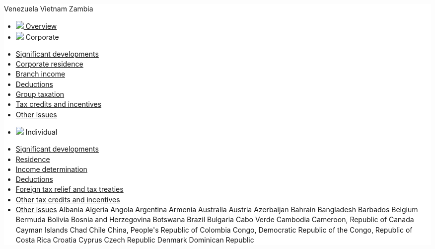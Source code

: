 Venezuela
Vietnam
Zambia
* [![](../../-/media/world-wide-tax-summaries/dev/overview-inactive-nav-icon.ashx%3Frev=dee1bb7128b64699a86a2a3f76847756&revision=dee1bb71-28b6-4699-a86a-2a3f76847756&hash=9005AA450606A6D2D6725C43CAAFA1FE11631251)
Overview](../../portugal.html)
* ![](../../-/media/world-wide-tax-summaries/dev/corporate-inactive-nav-icon.ashx%3Frev=4a060b4ea71c406f957b576e9e82a306&revision=4a060b4e-a71c-406f-957b-576e9e82a306&hash=57A922613994972AB726331F6DCD6FFA99F32BCF)
Corporate
+ [Significant developments](../corporate/significant-developments.html)
+ [Corporate residence](../corporate/corporate-residence.html)
+ [Branch income](../corporate/branch-income.html)
+ [Deductions](../corporate/deductions.html)
+ [Group taxation](../corporate/group-taxation.html)
+ [Tax credits and incentives](../corporate/tax-credits-and-incentives.html)
+ [Other issues](../corporate/other-issues.html)
* ![](../../-/media/world-wide-tax-summaries/dev/individual-active-nav-icon.ashx%3Frev=9a49ece4b63d40329971480918c93630&revision=9a49ece4-b63d-4032-9971-480918c93630&hash=D55F0E041D7BE16F8D9758A2EA71A2362AA82DB9)
Individual
+ [Significant developments](significant-developments.html)
+ [Residence](residence.html)
+ [Income determination](income-determination.html)
+ [Deductions](deductions.html)
+ [Foreign tax relief and tax treaties](foreign-tax-relief-and-tax-treaties.html)
+ [Other tax credits and incentives](other-tax-credits-and-incentives.html)
+ [Other issues](other-issues.html)
Albania
Algeria
Angola
Argentina
Armenia
Australia
Austria
Azerbaijan
Bahrain
Bangladesh
Barbados
Belgium
Bermuda
Bolivia
Bosnia and Herzegovina
Botswana
Brazil
Bulgaria
Cabo Verde
Cambodia
Cameroon, Republic of
Canada
Cayman Islands
Chad
Chile
China, People's Republic of
Colombia
Congo, Democratic Republic of the
Congo, Republic of
Costa Rica
Croatia
Cyprus
Czech Republic
Denmark
Dominican Republic